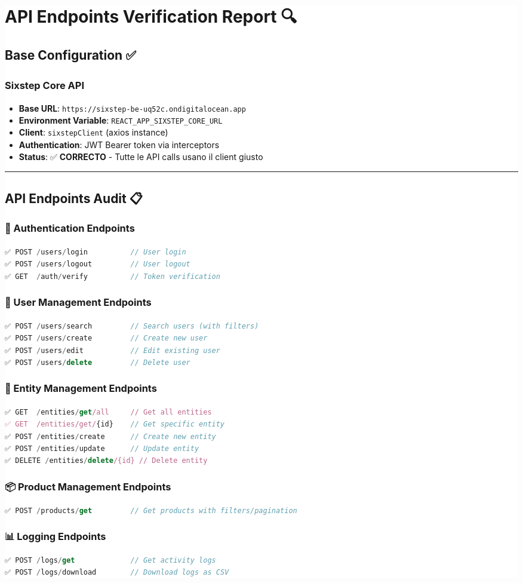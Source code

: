 # API Endpoints Verification Report 🔍

## Base Configuration ✅

### **Sixstep Core API**
- **Base URL**: `https://sixstep-be-uq52c.ondigitalocean.app`
- **Environment Variable**: `REACT_APP_SIXSTEP_CORE_URL` 
- **Client**: `sixstepClient` (axios instance)
- **Authentication**: JWT Bearer token via interceptors
- **Status**: ✅ **CORRECTO** - Tutte le API calls usano il client giusto

---

## API Endpoints Audit 📋

### **🔐 Authentication Endpoints**
```typescript
✅ POST /users/login          // User login
✅ POST /users/logout         // User logout  
✅ GET  /auth/verify          // Token verification
```

### **👥 User Management Endpoints**
```typescript
✅ POST /users/search         // Search users (with filters)
✅ POST /users/create         // Create new user
✅ POST /users/edit           // Edit existing user
✅ POST /users/delete         // Delete user
```

### **🏢 Entity Management Endpoints**
```typescript
✅ GET  /entities/get/all     // Get all entities
✅ GET  /entities/get/{id}    // Get specific entity  
✅ POST /entities/create      // Create new entity
✅ POST /entities/update      // Update entity
✅ DELETE /entities/delete/{id} // Delete entity
```

### **📦 Product Management Endpoints**
```typescript
✅ POST /products/get         // Get products with filters/pagination
```

### **📊 Logging Endpoints**
```typescript
✅ POST /logs/get             // Get activity logs
✅ POST /logs/download        // Download logs as CSV
```

